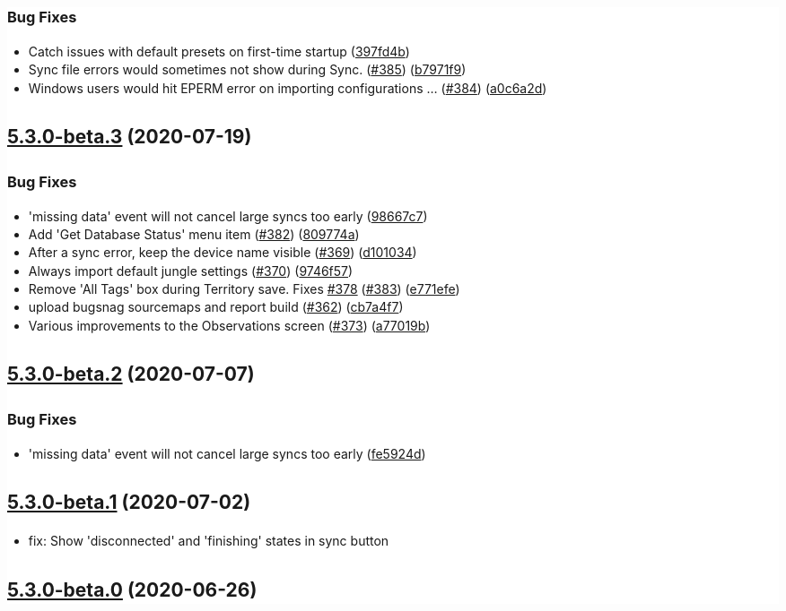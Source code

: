 
### Bug Fixes

* Catch issues with default presets on first-time startup ([397fd4b](https://github.com/digidem/mapeo-desktop/commit/397fd4b))
* Sync file errors would sometimes not show during Sync. ([#385](https://github.com/digidem/mapeo-desktop/issues/385)) ([b7971f9](https://github.com/digidem/mapeo-desktop/commit/b7971f9))
* Windows users would hit EPERM error on importing configurations … ([#384](https://github.com/digidem/mapeo-desktop/issues/384)) ([a0c6a2d](https://github.com/digidem/mapeo-desktop/commit/a0c6a2d))



## [5.3.0-beta.3](https://github.com/digidem/mapeo-desktop/compare/v5.3.0-beta.1...v5.3.0-beta.3) (2020-07-19)


### Bug Fixes

* 'missing data' event will not cancel large syncs too early ([98667c7](https://github.com/digidem/mapeo-desktop/commit/98667c7))
* Add 'Get Database Status' menu item ([#382](https://github.com/digidem/mapeo-desktop/issues/382)) ([809774a](https://github.com/digidem/mapeo-desktop/commit/809774a))
* After a sync error, keep the device name visible ([#369](https://github.com/digidem/mapeo-desktop/issues/369)) ([d101034](https://github.com/digidem/mapeo-desktop/commit/d101034))
* Always import default jungle settings ([#370](https://github.com/digidem/mapeo-desktop/issues/370)) ([9746f57](https://github.com/digidem/mapeo-desktop/commit/9746f57))
* Remove 'All Tags' box during Territory save. Fixes [#378](https://github.com/digidem/mapeo-desktop/issues/378) ([#383](https://github.com/digidem/mapeo-desktop/issues/383)) ([e771efe](https://github.com/digidem/mapeo-desktop/commit/e771efe))
* upload bugsnag sourcemaps and report build ([#362](https://github.com/digidem/mapeo-desktop/issues/362)) ([cb7a4f7](https://github.com/digidem/mapeo-desktop/commit/cb7a4f7))
* Various improvements to the Observations screen ([#373](https://github.com/digidem/mapeo-desktop/issues/373)) ([a77019b](https://github.com/digidem/mapeo-desktop/commit/a77019b))



## [5.3.0-beta.2](https://github.com/digidem/mapeo-desktop/compare/v5.3.0-beta.1...v5.3.0-beta.2) (2020-07-07)


### Bug Fixes

* 'missing data' event will not cancel large syncs too early ([fe5924d](https://github.com/digidem/mapeo-desktop/commit/fe5924d))



## [5.3.0-beta.1](https://github.com/digidem/mapeo-desktop/compare/v5.3.0-beta.0...v5.3.0-beta.1) (2020-07-02)

* fix: Show 'disconnected' and 'finishing' states in sync button 

## [5.3.0-beta.0](https://github.com/digidem/mapeo-desktop/compare/v5.2.1...v5.3.0-beta.0) (2020-06-26)
